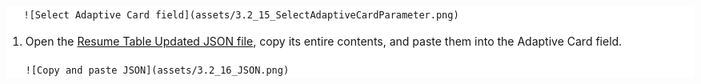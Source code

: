        ![Select Adaptive Card field](assets/3.2_15_SelectAdaptiveCardParameter.png)

1. Open the [Resume Table Updated JSON file](assets/3.2_ResumeTableUpdated.json), copy its entire contents, and paste them into the Adaptive Card field.

       ![Copy and paste JSON](assets/3.2_16_JSON.png)
